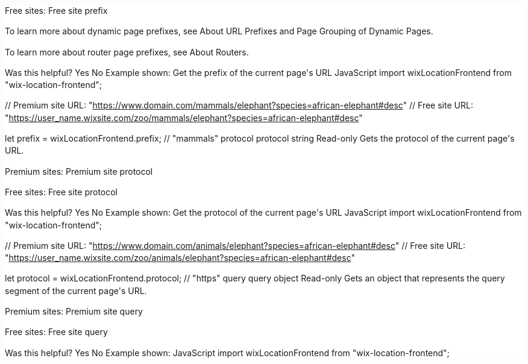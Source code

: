 Free sites: Free site prefix

To learn more about dynamic page prefixes, see About URL Prefixes and Page Grouping of Dynamic Pages.

To learn more about router page prefixes, see About Routers.

Was this helpful?
Yes
No
Example shown:
Get the prefix of the current page's URL
JavaScript
import wixLocationFrontend from "wix-location-frontend";

// Premium site URL: "https://www.domain.com/mammals/elephant?species=african-elephant#desc"
// Free site URL: "https://user_name.wixsite.com/zoo/mammals/elephant?species=african-elephant#desc"

let prefix = wixLocationFrontend.prefix; // "mammals"
protocol
protocol
string
Read-only
Gets the protocol of the current page's URL.

Premium sites: Premium site protocol

Free sites: Free site protocol

Was this helpful?
Yes
No
Example shown:
Get the protocol of the current page's URL
JavaScript
import wixLocationFrontend from "wix-location-frontend";

// Premium site URL: "https://www.domain.com/animals/elephant?species=african-elephant#desc"
// Free site URL: "https://user_name.wixsite.com/zoo/animals/elephant?species=african-elephant#desc"

let protocol = wixLocationFrontend.protocol; // "https"
query
query
object
Read-only
Gets an object that represents the query segment of the current page's URL.

Premium sites: Premium site query

Free sites: Free site query

Was this helpful?
Yes
No
Example shown:
JavaScript
import wixLocationFrontend from "wix-location-frontend";
